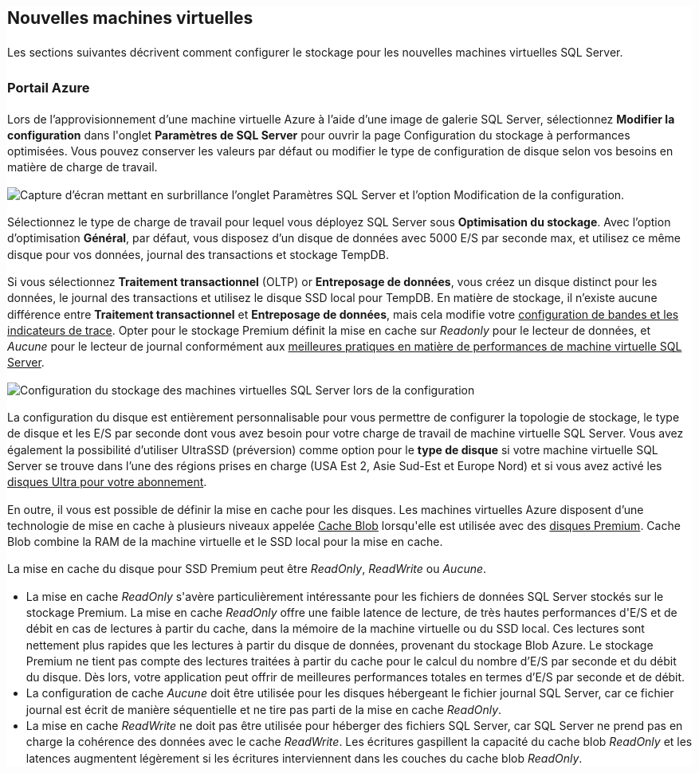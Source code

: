 ## <a name="new-vms"></a>Nouvelles machines virtuelles

Les sections suivantes décrivent comment configurer le stockage pour les nouvelles machines virtuelles SQL Server.

### <a name="azure-portal"></a>Portail Azure

Lors de l’approvisionnement d’une machine virtuelle Azure à l’aide d’une image de galerie SQL Server, sélectionnez **Modifier la configuration** dans l'onglet **Paramètres de SQL Server** pour ouvrir la page Configuration du stockage à performances optimisées. Vous pouvez conserver les valeurs par défaut ou modifier le type de configuration de disque selon vos besoins en matière de charge de travail.

![Capture d’écran mettant en surbrillance l’onglet Paramètres SQL Server et l’option Modification de la configuration.](./media/storage-configuration/sql-vm-storage-configuration-provisioning.png)

Sélectionnez le type de charge de travail pour lequel vous déployez SQL Server sous **Optimisation du stockage**. Avec l’option d’optimisation **Général**, par défaut, vous disposez d’un disque de données avec 5000 E/S par seconde max, et utilisez ce même disque pour vos données, journal des transactions et stockage TempDB.

Si vous sélectionnez **Traitement transactionnel** (OLTP) or **Entreposage de données**, vous créez un disque distinct pour les données, le journal des transactions et utilisez le disque SSD local pour TempDB. En matière de stockage, il n’existe aucune différence entre **Traitement transactionnel** et **Entreposage de données**, mais cela modifie votre [configuration de bandes et les indicateurs de trace](#workload-optimization-settings). Opter pour le stockage Premium définit la mise en cache sur *Readonly* pour le lecteur de données, et *Aucune* pour le lecteur de journal conformément aux [meilleures pratiques en matière de performances de machine virtuelle SQL Server](./performance-guidelines-best-practices-checklist.md).

![Configuration du stockage des machines virtuelles SQL Server lors de la configuration](./media/storage-configuration/sql-vm-storage-configuration.png)

La configuration du disque est entièrement personnalisable pour vous permettre de configurer la topologie de stockage, le type de disque et les E/S par seconde dont vous avez besoin pour votre charge de travail de machine virtuelle SQL Server. Vous avez également la possibilité d’utiliser UltraSSD (préversion) comme option pour le **type de disque** si votre machine virtuelle SQL Server se trouve dans l’une des régions prises en charge (USA Est 2, Asie Sud-Est et Europe Nord) et si vous avez activé les [disques Ultra pour votre abonnement](../../../virtual-machines/disks-enable-ultra-ssd.md).

En outre, il vous est possible de définir la mise en cache pour les disques. Les machines virtuelles Azure disposent d’une technologie de mise en cache à plusieurs niveaux appelée [Cache Blob](../../../virtual-machines/premium-storage-performance.md#disk-caching) lorsqu'elle est utilisée avec des [disques Premium](../../../virtual-machines/disks-types.md#premium-ssd). Cache Blob combine la RAM de la machine virtuelle et le SSD local pour la mise en cache.

La mise en cache du disque pour SSD Premium peut être *ReadOnly*, *ReadWrite* ou *Aucune*.

- La mise en cache *ReadOnly* s'avère particulièrement intéressante pour les fichiers de données SQL Server stockés sur le stockage Premium. La mise en cache *ReadOnly* offre une faible latence de lecture, de très hautes performances d'E/S et de débit en cas de lectures à partir du cache, dans la mémoire de la machine virtuelle ou du SSD local. Ces lectures sont nettement plus rapides que les lectures à partir du disque de données, provenant du stockage Blob Azure. Le stockage Premium ne tient pas compte des lectures traitées à partir du cache pour le calcul du nombre d’E/S par seconde et du débit du disque. Dès lors, votre application peut offrir de meilleures performances totales en termes d’E/S par seconde et de débit.
- La configuration de cache *Aucune* doit être utilisée pour les disques hébergeant le fichier journal SQL Server, car ce fichier journal est écrit de manière séquentielle et ne tire pas parti de la mise en cache *ReadOnly*.
- La mise en cache *ReadWrite* ne doit pas être utilisée pour héberger des fichiers SQL Server, car SQL Server ne prend pas en charge la cohérence des données avec le cache *ReadWrite*. Les écritures gaspillent la capacité du cache blob *ReadOnly* et les latences augmentent légèrement si les écritures interviennent dans les couches du cache blob *ReadOnly*.

